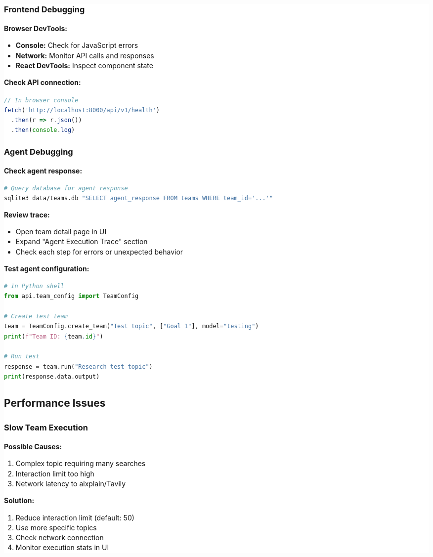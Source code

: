 ### Frontend Debugging

**Browser DevTools:**
- **Console:** Check for JavaScript errors
- **Network:** Monitor API calls and responses
- **React DevTools:** Inspect component state

**Check API connection:**
```javascript
// In browser console
fetch('http://localhost:8000/api/v1/health')
  .then(r => r.json())
  .then(console.log)
```

### Agent Debugging

**Check agent response:**
```bash
# Query database for agent response
sqlite3 data/teams.db "SELECT agent_response FROM teams WHERE team_id='...'"
```

**Review trace:**
- Open team detail page in UI
- Expand "Agent Execution Trace" section
- Check each step for errors or unexpected behavior

**Test agent configuration:**
```python
# In Python shell
from api.team_config import TeamConfig

# Create test team
team = TeamConfig.create_team("Test topic", ["Goal 1"], model="testing")
print(f"Team ID: {team.id}")

# Run test
response = team.run("Research test topic")
print(response.data.output)
```

## Performance Issues

### Slow Team Execution

**Possible Causes:**
1. Complex topic requiring many searches
2. Interaction limit too high
3. Network latency to aixplain/Tavily

**Solution:**
1. Reduce interaction limit (default: 50)
2. Use more specific topics
3. Check network connection
4. Monitor execution stats in UI
